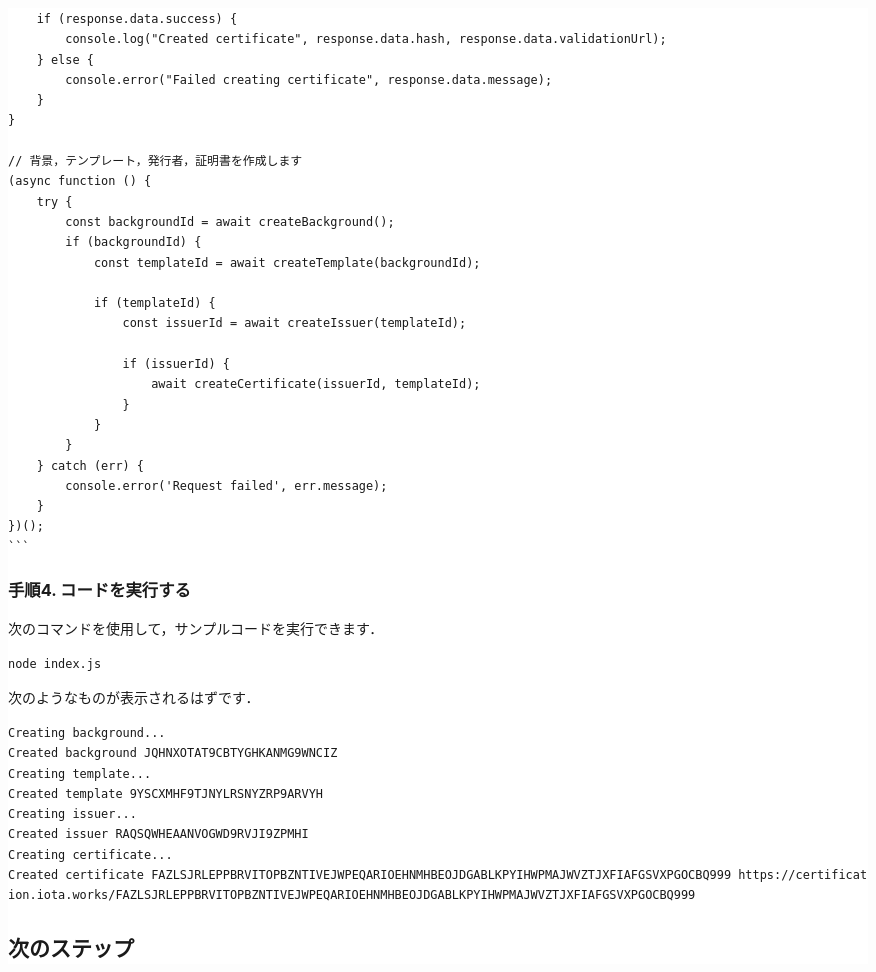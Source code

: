         if (response.data.success) {
            console.log("Created certificate", response.data.hash, response.data.validationUrl);
        } else {
            console.error("Failed creating certificate", response.data.message);
        }
    }

    // 背景，テンプレート，発行者，証明書を作成します
    (async function () {
        try {
            const backgroundId = await createBackground();
            if (backgroundId) {
                const templateId = await createTemplate(backgroundId);

                if (templateId) {
                    const issuerId = await createIssuer(templateId);

                    if (issuerId) {
                        await createCertificate(issuerId, templateId);
                    }
                }
            }
        } catch (err) {
            console.error('Request failed', err.message);
        }
    })();
    ```

### 手順4. コードを実行する


次のコマンドを使用して，サンプルコードを実行できます．


```bash
node index.js
```

次のようなものが表示されるはずです．


```bash
Creating background...
Created background JQHNXOTAT9CBTYGHKANMG9WNCIZ
Creating template...
Created template 9YSCXMHF9TJNYLRSNYZRP9ARVYH
Creating issuer...
Created issuer RAQSQWHEAANVOGWD9RVJI9ZPMHI
Creating certificate...
Created certificate FAZLSJRLEPPBRVITOPBZNTIVEJWPEQARIOEHNMHBEOJDGABLKPYIHWPMAJWVZTJXFIAFGSVXPGOCBQ999 https://certification.iota.works/FAZLSJRLEPPBRVITOPBZNTIVEJWPEQARIOEHNMHBEOJDGABLKPYIHWPMAJWVZTJXFIAFGSVXPGOCBQ999
```

## 次のステップ
